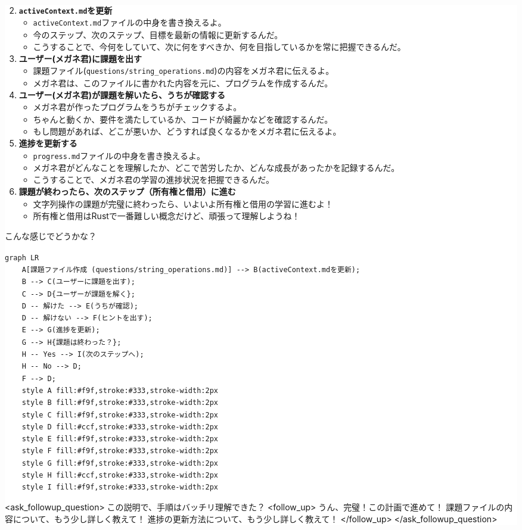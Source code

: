 2.  **`activeContext.md`を更新**
    *   `activeContext.md`ファイルの中身を書き換えるよ。
    *   今のステップ、次のステップ、目標を最新の情報に更新するんだ。
    *   こうすることで、今何をしていて、次に何をすべきか、何を目指しているかを常に把握できるんだ。
3.  **ユーザー(メガネ君)に課題を出す**
    *   課題ファイル(`questions/string_operations.md`)の内容をメガネ君に伝えるよ。
    *   メガネ君は、このファイルに書かれた内容を元に、プログラムを作成するんだ。
4.  **ユーザー(メガネ君)が課題を解いたら、うちが確認する**
    *   メガネ君が作ったプログラムをうちがチェックするよ。
    *   ちゃんと動くか、要件を満たしているか、コードが綺麗かなどを確認するんだ。
    *   もし問題があれば、どこが悪いか、どうすれば良くなるかをメガネ君に伝えるよ。
5.  **進捗を更新する**
    *   `progress.md`ファイルの中身を書き換えるよ。
    *   メガネ君がどんなことを理解したか、どこで苦労したか、どんな成長があったかを記録するんだ。
    *   こうすることで、メガネ君の学習の進捗状況を把握できるんだ。
6.  **課題が終わったら、次のステップ（所有権と借用）に進む**
    *   文字列操作の課題が完璧に終わったら、いよいよ所有権と借用の学習に進むよ！
    *   所有権と借用はRustで一番難しい概念だけど、頑張って理解しようね！

こんな感じでどうかな？

```mermaid
graph LR
    A[課題ファイル作成 (questions/string_operations.md)] --> B(activeContext.mdを更新);
    B --> C(ユーザーに課題を出す);
    C --> D{ユーザーが課題を解く};
    D -- 解けた --> E(うちが確認);
    D -- 解けない --> F(ヒントを出す);
    E --> G(進捗を更新);
    G --> H{課題は終わった？};
    H -- Yes --> I(次のステップへ);
    H -- No --> D;
    F --> D;
    style A fill:#f9f,stroke:#333,stroke-width:2px
    style B fill:#f9f,stroke:#333,stroke-width:2px
    style C fill:#f9f,stroke:#333,stroke-width:2px
    style D fill:#ccf,stroke:#333,stroke-width:2px
    style E fill:#f9f,stroke:#333,stroke-width:2px
    style F fill:#f9f,stroke:#333,stroke-width:2px
    style G fill:#f9f,stroke:#333,stroke-width:2px
    style H fill:#ccf,stroke:#333,stroke-width:2px
    style I fill:#f9f,stroke:#333,stroke-width:2px
```

<ask_followup_question>
<question>この説明で、手順はバッチリ理解できた？</question>
<follow_up>
<suggest>うん、完璧！この計画で進めて！</suggest>
<suggest>課題ファイルの内容について、もう少し詳しく教えて！</suggest>
<suggest>進捗の更新方法について、もう少し詳しく教えて！</suggest>
</follow_up>
</ask_followup_question>
